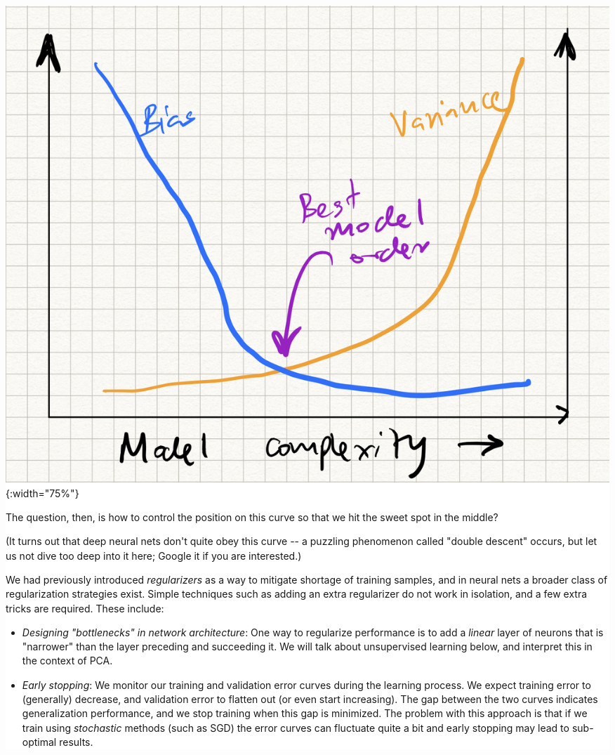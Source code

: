 ![Bias-variance tradeoff](./figures/bias-variance.png){:width="75%"}

The question, then, is how to control the position on this curve so that we hit the sweet spot in the middle?

(It turns out that deep neural nets don't quite obey this curve -- a puzzling phenomenon called "double descent" occurs, but let us not dive too deep into it here; Google it if you are interested.)

We had previously introduced *regularizers* as a way to mitigate shortage of training samples, and in neural nets a broader class of regularization strategies exist. Simple techniques such as adding an extra regularizer do not work in isolation, and a few extra tricks are required. These include:

* *Designing "bottlenecks" in network architecture*: One way to regularize performance is to add a *linear* layer of neurons that is "narrower" than the layer preceding and succeeding it. We will talk about unsupervised learning below, and interpret this in the context of PCA.

* *Early stopping*: We monitor our training and validation error curves during the learning process. We expect training error to (generally) decrease, and validation error to flatten out (or even start increasing). The gap between the two curves indicates generalization performance, and we stop training when this gap is minimized. The problem with this approach is that if we train using *stochastic* methods (such as SGD) the error curves can fluctuate quite a bit and early stopping may lead to sub-optimal results.
